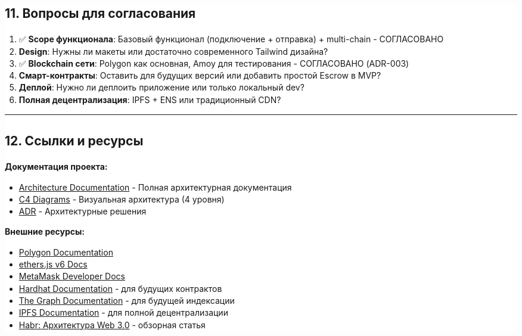 
## 11. Вопросы для согласования

1. ✅ **Scope функционала**: Базовый функционал (подключение + отправка) + multi-chain - СОГЛАСОВАНО
2. **Design**: Нужны ли макеты или достаточно современного Tailwind дизайна?
3. ✅ **Blockchain сети**: Polygon как основная, Amoy для тестирования - СОГЛАСОВАНО (ADR-003)
4. **Смарт-контракты**: Оставить для будущих версий или добавить простой Escrow в MVP?
5. **Деплой**: Нужно ли деплоить приложение или только локальный dev?
6. **Полная децентрализация**: IPFS + ENS или традиционный CDN?

---

## 12. Ссылки и ресурсы

**Документация проекта:**

- [Architecture Documentation](./architecture/README.md) - Полная архитектурная документация
- [C4 Diagrams](./architecture/c4-diagrams/) - Визуальная архитектура (4 уровня)
- [ADR](./architecture/adrs/) - Архитектурные решения

**Внешние ресурсы:**

- [Polygon Documentation](https://docs.polygon.technology/)
- [ethers.js v6 Docs](https://docs.ethers.org/v6/)
- [MetaMask Developer Docs](https://docs.metamask.io/)
- [Hardhat Documentation](https://hardhat.org/docs) - для будущих контрактов
- [The Graph Documentation](https://thegraph.com/docs/) - для будущей индексации
- [IPFS Documentation](https://docs.ipfs.tech/) - для полной децентрализации
- [Habr: Архитектура Web 3.0](https://habr.com/ru/articles/689046/) - обзорная статья
